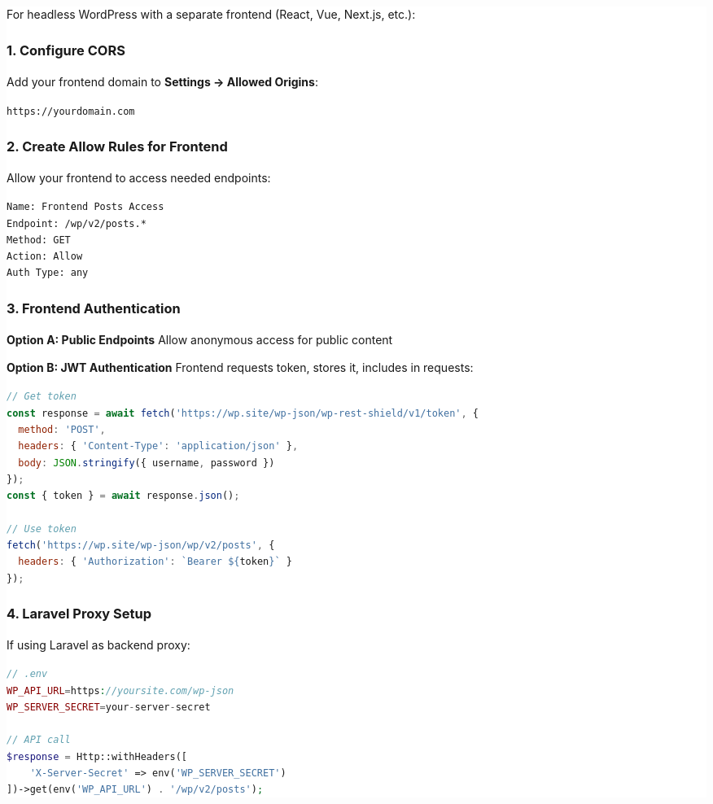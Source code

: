 For headless WordPress with a separate frontend (React, Vue, Next.js, etc.):

### 1. Configure CORS

Add your frontend domain to **Settings → Allowed Origins**:
```
https://yourdomain.com
```

### 2. Create Allow Rules for Frontend

Allow your frontend to access needed endpoints:

```
Name: Frontend Posts Access
Endpoint: /wp/v2/posts.*
Method: GET
Action: Allow
Auth Type: any
```

### 3. Frontend Authentication

**Option A: Public Endpoints**
Allow anonymous access for public content

**Option B: JWT Authentication**
Frontend requests token, stores it, includes in requests:

```javascript
// Get token
const response = await fetch('https://wp.site/wp-json/wp-rest-shield/v1/token', {
  method: 'POST',
  headers: { 'Content-Type': 'application/json' },
  body: JSON.stringify({ username, password })
});
const { token } = await response.json();

// Use token
fetch('https://wp.site/wp-json/wp/v2/posts', {
  headers: { 'Authorization': `Bearer ${token}` }
});
```

### 4. Laravel Proxy Setup

If using Laravel as backend proxy:

```php
// .env
WP_API_URL=https://yoursite.com/wp-json
WP_SERVER_SECRET=your-server-secret

// API call
$response = Http::withHeaders([
    'X-Server-Secret' => env('WP_SERVER_SECRET')
])->get(env('WP_API_URL') . '/wp/v2/posts');
```
